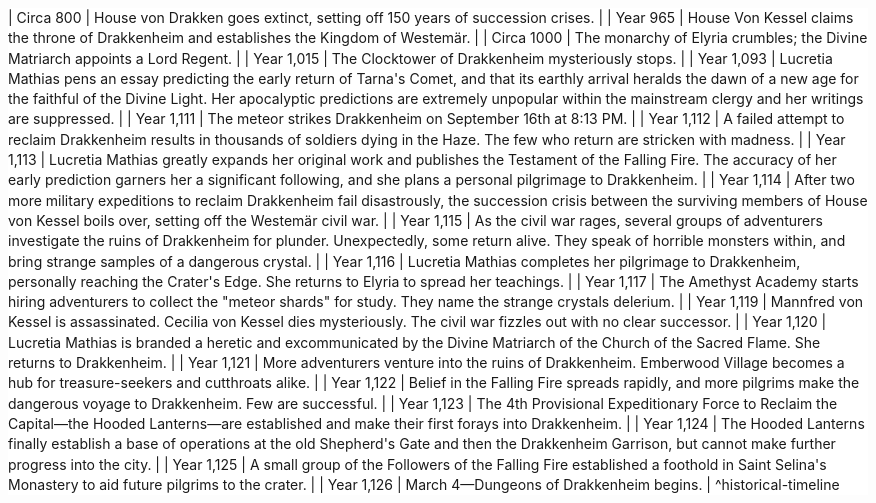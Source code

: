 | Circa 800 | House von Drakken goes extinct, setting off 150 years of succession crises. |
| Year 965 | House Von Kessel claims the throne of Drakkenheim and establishes the Kingdom of Westemär. |
| Circa 1000 | The monarchy of Elyria crumbles; the Divine Matriarch appoints a Lord Regent. |
| Year 1,015 | The Clocktower of Drakkenheim mysteriously stops. |
| Year 1,093 | Lucretia Mathias pens an essay predicting the early return of Tarna's Comet, and that its earthly arrival heralds the dawn of a new age for the faithful of the Divine Light. Her apocalyptic predictions are extremely unpopular within the mainstream clergy and her writings are suppressed. |
| Year 1,111 | The meteor strikes Drakkenheim on September 16th at 8:13 PM. |
| Year 1,112 | A failed attempt to reclaim Drakkenheim results in thousands of soldiers dying in the Haze. The few who return are stricken with madness. |
| Year 1,113 | Lucretia Mathias greatly expands her original work and publishes the Testament of the Falling Fire. The accuracy of her early prediction garners her a significant following, and she plans a personal pilgrimage to Drakkenheim. |
| Year 1,114 | After two more military expeditions to reclaim Drakkenheim fail disastrously, the succession crisis between the surviving members of House von Kessel boils over, setting off the Westemär civil war. |
| Year 1,115 | As the civil war rages, several groups of adventurers investigate the ruins of Drakkenheim for plunder. Unexpectedly, some return alive. They speak of horrible monsters within, and bring strange samples of a dangerous crystal. |
| Year 1,116 | Lucretia Mathias completes her pilgrimage to Drakkenheim, personally reaching the Crater's Edge. She returns to Elyria to spread her teachings. |
| Year 1,117 | The Amethyst Academy starts hiring adventurers to collect the "meteor shards" for study. They name the strange crystals delerium. |
| Year 1,119 | Mannfred von Kessel is assassinated. Cecilia von Kessel dies mysteriously. The civil war fizzles out with no clear successor. |
| Year 1,120 | Lucretia Mathias is branded a heretic and excommunicated by the Divine Matriarch of the Church of the Sacred Flame. She returns to Drakkenheim. |
| Year 1,121 | More adventurers venture into the ruins of Drakkenheim. Emberwood Village becomes a hub for treasure-seekers and cutthroats alike. |
| Year 1,122 | Belief in the Falling Fire spreads rapidly, and more pilgrims make the dangerous voyage to Drakkenheim. Few are successful. |
| Year 1,123 | The 4th Provisional Expeditionary Force to Reclaim the Capital—the Hooded Lanterns—are established and make their first forays into Drakkenheim. |
| Year 1,124 | The Hooded Lanterns finally establish a base of operations at the old Shepherd's Gate and then the Drakkenheim Garrison, but cannot make further progress into the city. |
| Year 1,125 | A small group of the Followers of the Falling Fire established a foothold in Saint Selina's Monastery to aid future pilgrims to the crater. |
| Year 1,126 | March 4—Dungeons of Drakkenheim begins. |
^historical-timeline